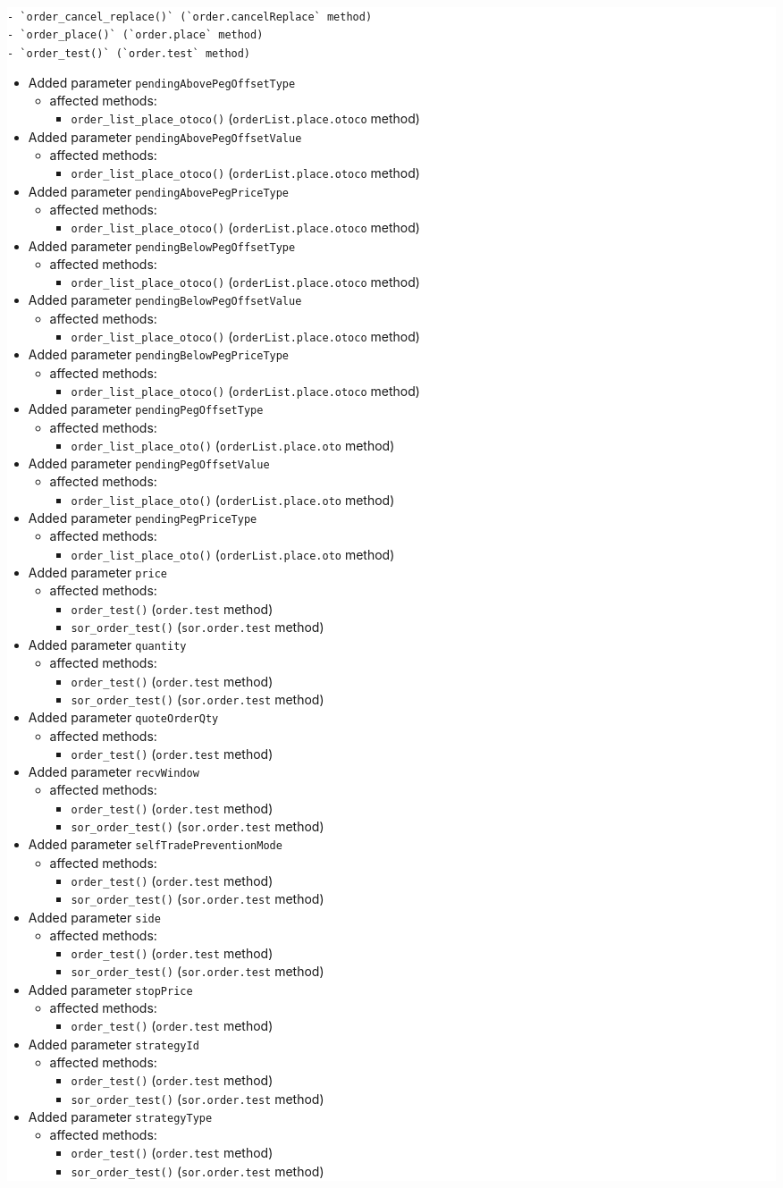     - `order_cancel_replace()` (`order.cancelReplace` method)
    - `order_place()` (`order.place` method)
    - `order_test()` (`order.test` method)
- Added parameter `pendingAbovePegOffsetType`
  - affected methods:
    - `order_list_place_otoco()` (`orderList.place.otoco` method)
- Added parameter `pendingAbovePegOffsetValue`
  - affected methods:
    - `order_list_place_otoco()` (`orderList.place.otoco` method)
- Added parameter `pendingAbovePegPriceType`
  - affected methods:
    - `order_list_place_otoco()` (`orderList.place.otoco` method)
- Added parameter `pendingBelowPegOffsetType`
  - affected methods:
    - `order_list_place_otoco()` (`orderList.place.otoco` method)
- Added parameter `pendingBelowPegOffsetValue`
  - affected methods:
    - `order_list_place_otoco()` (`orderList.place.otoco` method)
- Added parameter `pendingBelowPegPriceType`
  - affected methods:
    - `order_list_place_otoco()` (`orderList.place.otoco` method)
- Added parameter `pendingPegOffsetType`
  - affected methods:
    - `order_list_place_oto()` (`orderList.place.oto` method)
- Added parameter `pendingPegOffsetValue`
  - affected methods:
    - `order_list_place_oto()` (`orderList.place.oto` method)
- Added parameter `pendingPegPriceType`
  - affected methods:
    - `order_list_place_oto()` (`orderList.place.oto` method)
- Added parameter `price`
  - affected methods:
    - `order_test()` (`order.test` method)
    - `sor_order_test()` (`sor.order.test` method)
- Added parameter `quantity`
  - affected methods:
    - `order_test()` (`order.test` method)
    - `sor_order_test()` (`sor.order.test` method)
- Added parameter `quoteOrderQty`
  - affected methods:
    - `order_test()` (`order.test` method)
- Added parameter `recvWindow`
  - affected methods:
    - `order_test()` (`order.test` method)
    - `sor_order_test()` (`sor.order.test` method)
- Added parameter `selfTradePreventionMode`
  - affected methods:
    - `order_test()` (`order.test` method)
    - `sor_order_test()` (`sor.order.test` method)
- Added parameter `side`
  - affected methods:
    - `order_test()` (`order.test` method)
    - `sor_order_test()` (`sor.order.test` method)
- Added parameter `stopPrice`
  - affected methods:
    - `order_test()` (`order.test` method)
- Added parameter `strategyId`
  - affected methods:
    - `order_test()` (`order.test` method)
    - `sor_order_test()` (`sor.order.test` method)
- Added parameter `strategyType`
  - affected methods:
    - `order_test()` (`order.test` method)
    - `sor_order_test()` (`sor.order.test` method)
